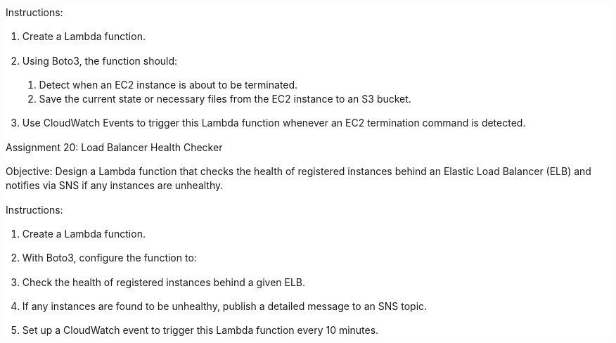 Instructions:

1. Create a Lambda function.

2. Using Boto3, the function should:

   1. Detect when an EC2 instance is about to be terminated.
   2. Save the current state or necessary files from the EC2 instance to an S3 bucket.

3. Use CloudWatch Events to trigger this Lambda function whenever an EC2 termination command is detected.

Assignment 20: Load Balancer Health Checker

Objective: Design a Lambda function that checks the health of registered instances behind an Elastic Load Balancer (ELB) and notifies via SNS if any instances are unhealthy.

Instructions:

1. Create a Lambda function.

2. With Boto3, configure the function to:

1. Check the health of registered instances behind a given ELB.
2. If any instances are found to be unhealthy, publish a detailed message to an SNS topic.

3. Set up a CloudWatch event to trigger this Lambda function every 10 minutes.
